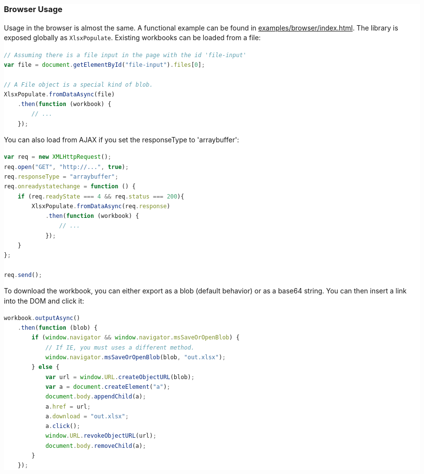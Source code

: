 ### Browser Usage
Usage in the browser is almost the same. A functional example can be found in [examples/browser/index.html](https://gitcdn.xyz/repo/dtjohnson/xlsx-populate/master/examples/browser/index.html). The library is exposed globally as `XlsxPopulate`. Existing workbooks can be loaded from a file:
```js
// Assuming there is a file input in the page with the id 'file-input'
var file = document.getElementById("file-input").files[0];

// A File object is a special kind of blob.
XlsxPopulate.fromDataAsync(file)
    .then(function (workbook) {
        // ...
    });
```

You can also load from AJAX if you set the responseType to 'arraybuffer':
```js
var req = new XMLHttpRequest();
req.open("GET", "http://...", true);
req.responseType = "arraybuffer";
req.onreadystatechange = function () {
    if (req.readyState === 4 && req.status === 200){
        XlsxPopulate.fromDataAsync(req.response)
            .then(function (workbook) {
                // ...
            });
    }
};

req.send();
```

To download the workbook, you can either export as a blob (default behavior) or as a base64 string. You can then insert a link into the DOM and click it:
```js
workbook.outputAsync()
    .then(function (blob) {
        if (window.navigator && window.navigator.msSaveOrOpenBlob) {
            // If IE, you must uses a different method.
            window.navigator.msSaveOrOpenBlob(blob, "out.xlsx");
        } else {
            var url = window.URL.createObjectURL(blob);
            var a = document.createElement("a");
            document.body.appendChild(a);
            a.href = url;
            a.download = "out.xlsx";
            a.click();
            window.URL.revokeObjectURL(url);
            document.body.removeChild(a);
        }
    });
```
